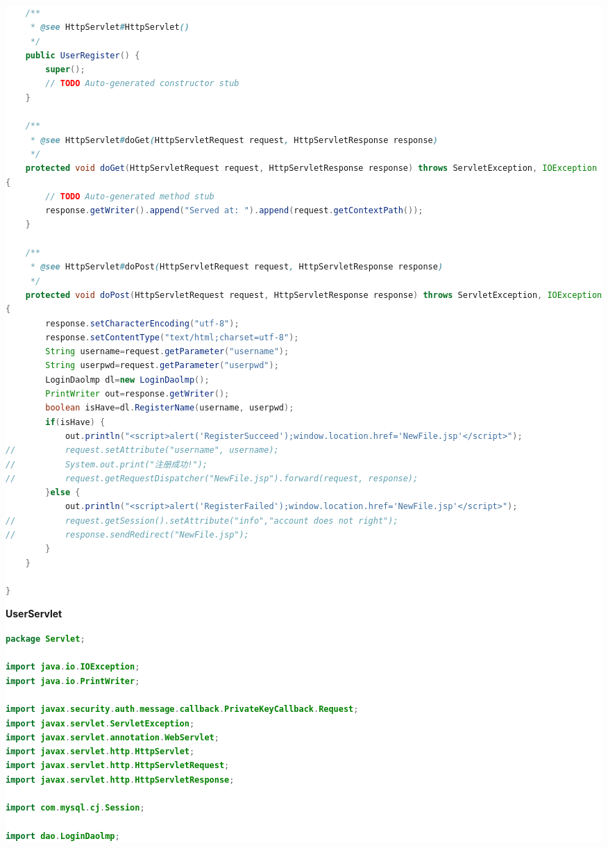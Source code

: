 ```java
    /**
     * @see HttpServlet#HttpServlet()
     */
    public UserRegister() {
        super();
        // TODO Auto-generated constructor stub
    }

	/**
	 * @see HttpServlet#doGet(HttpServletRequest request, HttpServletResponse response)
	 */
	protected void doGet(HttpServletRequest request, HttpServletResponse response) throws ServletException, IOException {
		// TODO Auto-generated method stub
		response.getWriter().append("Served at: ").append(request.getContextPath());
	}

	/**
	 * @see HttpServlet#doPost(HttpServletRequest request, HttpServletResponse response)
	 */
	protected void doPost(HttpServletRequest request, HttpServletResponse response) throws ServletException, IOException {
		response.setCharacterEncoding("utf-8");
		response.setContentType("text/html;charset=utf-8");
		String username=request.getParameter("username");
		String userpwd=request.getParameter("userpwd");
		LoginDaolmp dl=new LoginDaolmp();
		PrintWriter out=response.getWriter();
		boolean isHave=dl.RegisterName(username, userpwd);
		if(isHave) {
			out.println("<script>alert('RegisterSucceed');window.location.href='NewFile.jsp'</script>");
//			request.setAttribute("username", username);
//			System.out.print("注册成功!");
//			request.getRequestDispatcher("NewFile.jsp").forward(request, response);
		}else {
			out.println("<script>alert('RegisterFailed');window.location.href='NewFile.jsp'</script>");
//			request.getSession().setAttribute("info","account does not right");
//			response.sendRedirect("NewFile.jsp");
		}
	}

}
```

**UserServlet**

```java
package Servlet;

import java.io.IOException;
import java.io.PrintWriter;

import javax.security.auth.message.callback.PrivateKeyCallback.Request;
import javax.servlet.ServletException;
import javax.servlet.annotation.WebServlet;
import javax.servlet.http.HttpServlet;
import javax.servlet.http.HttpServletRequest;
import javax.servlet.http.HttpServletResponse;

import com.mysql.cj.Session;

import dao.LoginDaolmp;
```